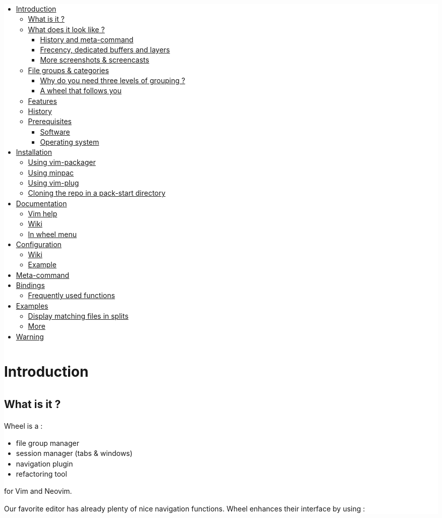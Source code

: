 



* [Introduction](#introduction)
  * [What is it ?](#what-is-it-)
  * [What does it look like ?](#what-does-it-look-like-)
    * [History and meta-command](#history-and-meta-command)
    * [Frecency, dedicated buffers and layers](#frecency-dedicated-buffers-and-layers)
    * [More screenshots & screencasts](#more-screenshots--screencasts)
  * [File groups & categories](#file-groups--categories)
    * [Why do you need three levels of grouping ?](#why-do-you-need-three-levels-of-grouping-)
    * [A wheel that follows you](#a-wheel-that-follows-you)
  * [Features](#features)
  * [History](#history)
  * [Prerequisites](#prerequisites)
    * [Software](#software)
    * [Operating system](#operating-system)
* [Installation](#installation)
  * [Using vim-packager](#using-vim-packager)
  * [Using minpac](#using-minpac)
  * [Using vim-plug](#using-vim-plug)
  * [Cloning the repo in a pack-start directory](#cloning-the-repo-in-a-pack-start-directory)
* [Documentation](#documentation)
  * [Vim help](#vim-help)
  * [Wiki](#wiki)
  * [In wheel menu](#in-wheel-menu)
* [Configuration](#configuration)
  * [Wiki](#wiki-1)
  * [Example](#example)
* [Meta-command](#meta-command)
* [Bindings](#bindings)
  * [Frequently used functions](#frequently-used-functions)
* [Examples](#examples)
  * [Display matching files in splits](#display-matching-files-in-splits)
  * [More](#more)
* [Warning](#warning)



# Introduction
## What is it ?

Wheel is a :

- file group manager
- session manager (tabs & windows)
- navigation plugin
- refactoring tool

for Vim and Neovim.

Our favorite editor has already plenty of nice navigation functions. Wheel
enhances their interface by using :

